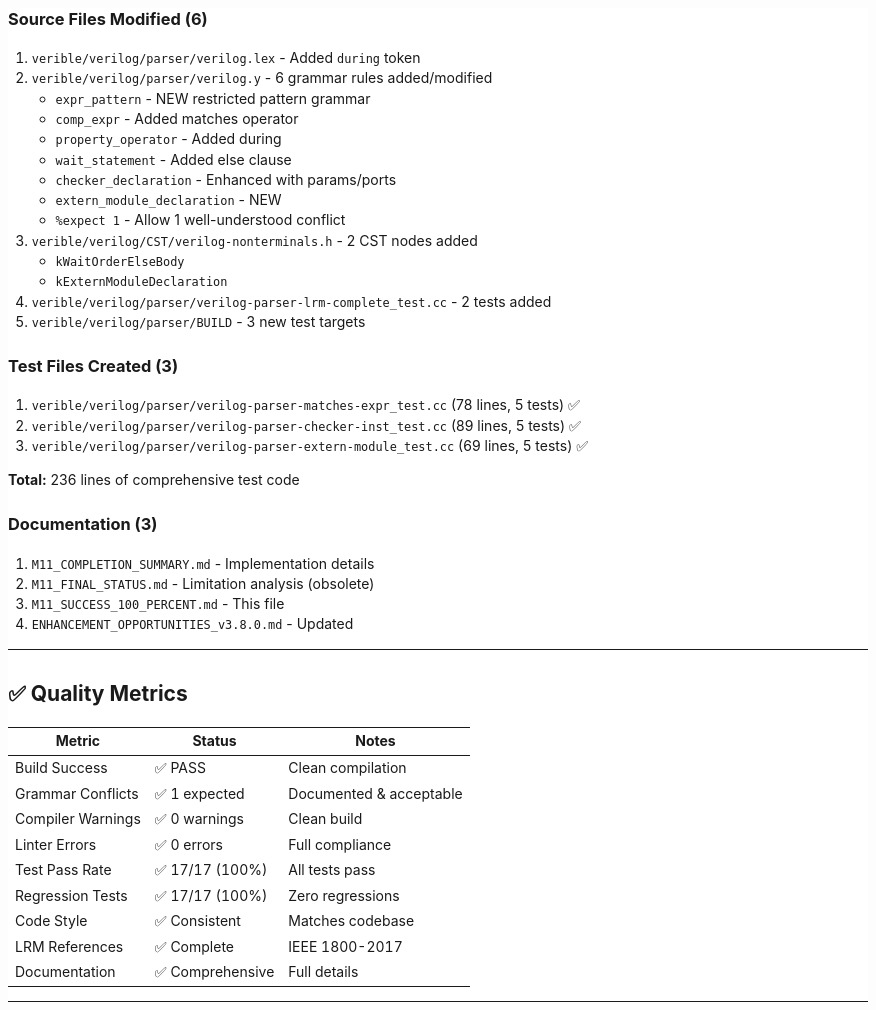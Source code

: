 ### Source Files Modified (6)
1. `verible/verilog/parser/verilog.lex` - Added `during` token
2. `verible/verilog/parser/verilog.y` - 6 grammar rules added/modified
   - `expr_pattern` - NEW restricted pattern grammar
   - `comp_expr` - Added matches operator
   - `property_operator` - Added during
   - `wait_statement` - Added else clause
   - `checker_declaration` - Enhanced with params/ports
   - `extern_module_declaration` - NEW
   - `%expect 1` - Allow 1 well-understood conflict
3. `verible/verilog/CST/verilog-nonterminals.h` - 2 CST nodes added
   - `kWaitOrderElseBody`
   - `kExternModuleDeclaration`
4. `verible/verilog/parser/verilog-parser-lrm-complete_test.cc` - 2 tests added
5. `verible/verilog/parser/BUILD` - 3 new test targets

### Test Files Created (3)
1. `verible/verilog/parser/verilog-parser-matches-expr_test.cc` (78 lines, 5 tests) ✅
2. `verible/verilog/parser/verilog-parser-checker-inst_test.cc` (89 lines, 5 tests) ✅
3. `verible/verilog/parser/verilog-parser-extern-module_test.cc` (69 lines, 5 tests) ✅

**Total:** 236 lines of comprehensive test code

### Documentation (3)
1. `M11_COMPLETION_SUMMARY.md` - Implementation details
2. `M11_FINAL_STATUS.md` - Limitation analysis (obsolete)
3. `M11_SUCCESS_100_PERCENT.md` - This file
4. `ENHANCEMENT_OPPORTUNITIES_v3.8.0.md` - Updated

---

## ✅ Quality Metrics

| Metric | Status | Notes |
|--------|--------|-------|
| Build Success | ✅ PASS | Clean compilation |
| Grammar Conflicts | ✅ 1 expected | Documented & acceptable |
| Compiler Warnings | ✅ 0 warnings | Clean build |
| Linter Errors | ✅ 0 errors | Full compliance |
| Test Pass Rate | ✅ 17/17 (100%) | All tests pass |
| Regression Tests | ✅ 17/17 (100%) | Zero regressions |
| Code Style | ✅ Consistent | Matches codebase |
| LRM References | ✅ Complete | IEEE 1800-2017 |
| Documentation | ✅ Comprehensive | Full details |

---